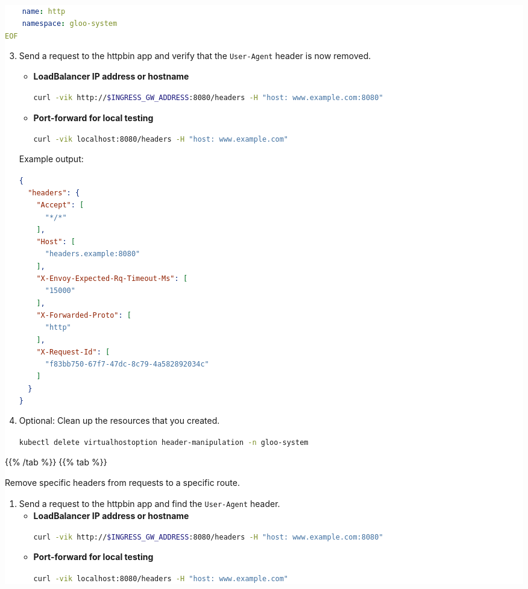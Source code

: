    ```yaml
       name: http
       namespace: gloo-system
   EOF
   ```

3. Send a request to the httpbin app and verify that the `User-Agent` header is now removed. 
   * **LoadBalancer IP address or hostname**
     ```sh
     curl -vik http://$INGRESS_GW_ADDRESS:8080/headers -H "host: www.example.com:8080"
     ```
   * **Port-forward for local testing**
     ```sh
     curl -vik localhost:8080/headers -H "host: www.example.com"
     ```

   Example output: 
   ```json
   {
     "headers": {
       "Accept": [
         "*/*"
       ],
       "Host": [
         "headers.example:8080"
       ],
       "X-Envoy-Expected-Rq-Timeout-Ms": [
         "15000"
       ],
       "X-Forwarded-Proto": [
         "http"
       ],
       "X-Request-Id": [
         "f83bb750-67f7-47dc-8c79-4a582892034c"
       ]
     }
   }
   ```

4. Optional: Clean up the resources that you created.  
   ```sh
   kubectl delete virtualhostoption header-manipulation -n gloo-system
   ```
   
{{% /tab %}}
{{% tab %}}

Remove specific headers from requests to a specific route. 

1. Send a request to the httpbin app and find the `User-Agent` header. 
   * **LoadBalancer IP address or hostname**
     ```sh
     curl -vik http://$INGRESS_GW_ADDRESS:8080/headers -H "host: www.example.com:8080"
     ```
   * **Port-forward for local testing**
     ```sh
     curl -vik localhost:8080/headers -H "host: www.example.com"
     ```
